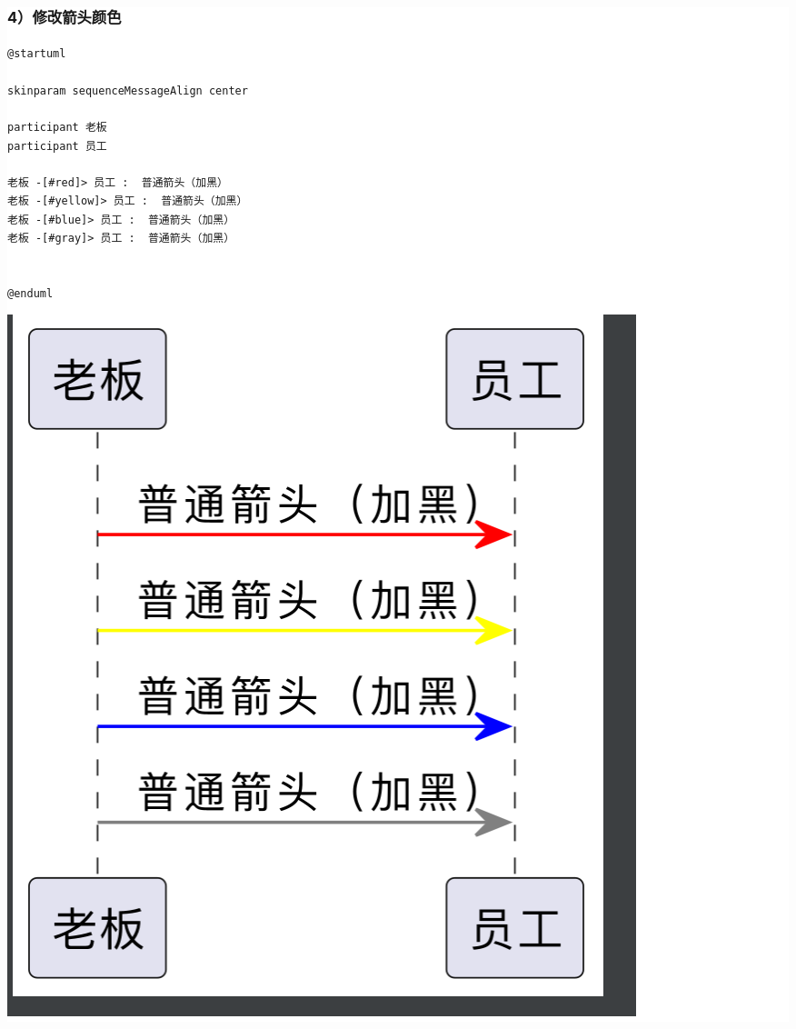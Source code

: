 

### 4）修改箭头颜色

```properties
@startuml

skinparam sequenceMessageAlign center

participant 老板
participant 员工

老板 -[#red]> 员工 :  普通箭头（加黑）
老板 -[#yellow]> 员工 :  普通箭头（加黑）
老板 -[#blue]> 员工 :  普通箭头（加黑）
老板 -[#gray]> 员工 :  普通箭头（加黑）


@enduml

```

![image-20230111161426737](https://raw.githubusercontent.com/HealerJean/HealerJean.github.io/master/blogImages/image-20230111161426737.png)
